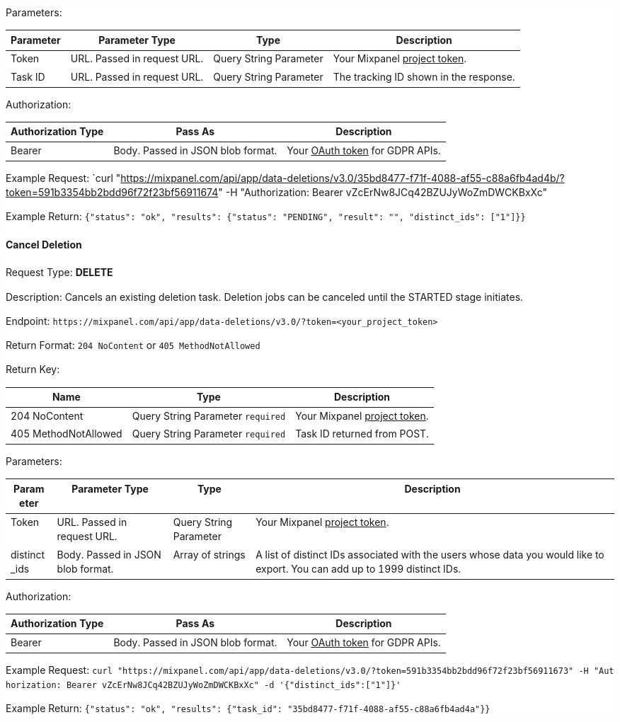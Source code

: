 Parameters:

| Parameter | Parameter Type | Type | Description |
|-----------------|-------------------------|---------|------------------|
| Token | URL. Passed in request URL. | Query String Parameter | Your Mixpanel [project token](/docs/admin/organizations-projects/manage-projects#find-your-project-tokens). |
| Task ID | URL. Passed in request URL. | Query String Parameter | The tracking ID shown in the response. |

Authorization:

| Authorization Type | Pass As | Description |
|-----------------------------|-------------|------------------|
| Bearer | Body. Passed in JSON blob format. | Your [OAuth token](/docs/other-bits/privacy-and-security/export-or-delete-end-user-data#generate-oauth-token) for GDPR APIs. |

Example Request:
`curl "https://mixpanel.com/api/app/data-deletions/v3.0/35bd8477-f71f-4088-af55-c88a6fb4ad4b/?token=591b3354bb2bdd96f72f23bf56911674" -H "Authorization: Bearer vZcErNw8JCq42BZUJyWoZmDWCKBxXc"

Example Return:
`{"status": "ok", "results": {"status": "PENDING", "result": "", "distinct_ids": ["1"]}}`

#### Cancel Deletion
Request Type: **DELETE**

Description: Cancels an existing deletion task. Deletion jobs can be canceled until the STARTED stage initiates.

Endpoint: `https://mixpanel.com/api/app/data-deletions/v3.0/?token=<your_project_token>`

Return Format: `204 NoContent` or `405 MethodNotAllowed`

Return Key:

| Name | Type | Description | 
|----------|----------|------------------|
| 204 NoContent | Query String Parameter `required` | Your Mixpanel [project token](/docs/admin/organizations-projects/manage-projects#find-your-project-tokens). |
| 405 MethodNotAllowed | Query String Parameter `required` | Task ID returned from POST. |

Parameters:

| Parameter | Parameter Type | Type | Description |
|-----------------|-------------------------|---------|------------------|
| Token | URL. Passed in request URL. | Query String Parameter | Your Mixpanel [project token](/docs/admin/organizations-projects/manage-projects#find-your-project-tokens). |
| distinct_ids | Body. Passed in JSON blob format. | Array of strings | A list of distinct IDs associated with the users whose data you would like to export. You can add up to 1999 distinct IDs. |

Authorization:

| Authorization Type | Pass As | Description |
|-----------------------------|-------------|------------------|
| Bearer | Body. Passed in JSON blob format. | Your [OAuth token](/docs/other-bits/privacy-and-security/export-or-delete-end-user-data#generate-oauth-token) for GDPR APIs. |

Example Request:
`curl "https://mixpanel.com/api/app/data-deletions/v3.0/?token=591b3354bb2bdd96f72f23bf56911673"
-H "Authorization: Bearer vZcErNw8JCq42BZUJyWoZmDWCKBxXc" -d '{"distinct_ids":["1"]}'`

Example Return:
`{"status": "ok", "results": {"task_id": "35bd8477-f71f-4088-af55-c88a6fb4ad4a"}}`
